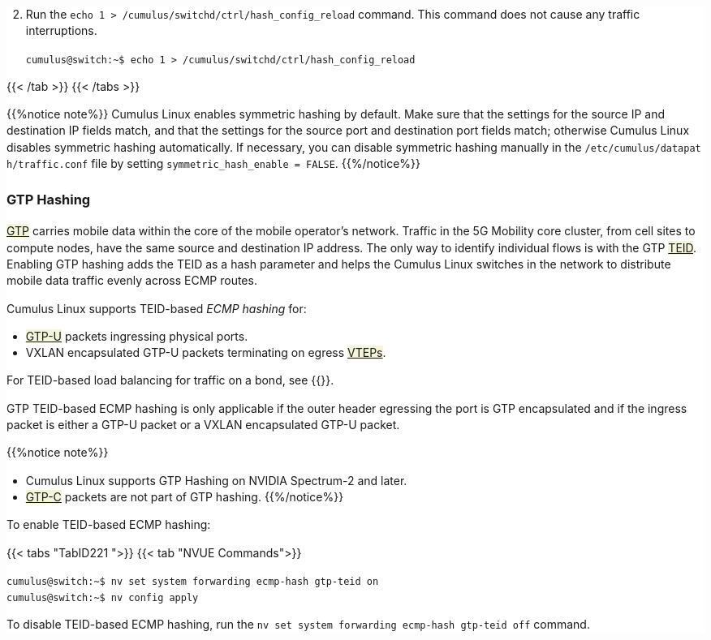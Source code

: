2. Run the `echo 1 > /cumulus/switchd/ctrl/hash_config_reload` command. This command does not cause any traffic interruptions.

   ```
   cumulus@switch:~$ echo 1 > /cumulus/switchd/ctrl/hash_config_reload
   ```

{{< /tab >}}
{{< /tabs >}}

{{%notice note%}}
Cumulus Linux enables symmetric hashing by default. Make sure that the settings for the source IP and destination IP fields match, and that the settings for the source port and destination port fields match; otherwise Cumulus Linux disables symmetric hashing automatically. If necessary, you can disable symmetric hashing manually in the `/etc/cumulus/datapath/traffic.conf` file by setting `symmetric_hash_enable = FALSE`.
{{%/notice%}}

### GTP Hashing

<span style="background-color:#F5F5DC">[GTP](## "GPRS Tunneling Protocol")</span> carries mobile data within the core of the mobile operator’s network. Traffic in the 5G Mobility core cluster, from cell sites to compute nodes, have the same source and destination IP address. The only way to identify individual flows is with the GTP <span style="background-color:#F5F5DC">[TEID](## "Tunnel Endpoint Identifier")</span>. Enabling GTP hashing adds the TEID as a hash parameter and helps the Cumulus Linux switches in the network to distribute mobile data traffic evenly across ECMP routes.

Cumulus Linux supports TEID-based *ECMP hashing* for:
- <span style="background-color:#F5F5DC">[GTP-U](## "GPRS Tunnelling Protocol User")</span> packets ingressing physical ports.
- VXLAN encapsulated GTP-U packets terminating on egress <span style="background-color:#F5F5DC">[VTEPs](## "Virtual Tunnel End Points")</span>.

For TEID-based load balancing for traffic on a bond, see {{<link url="Bonding-Link-Aggregation/#GTP Hashing" text="Bonding - Link Aggregation" >}}.

GTP TEID-based ECMP hashing is only applicable if the outer header egressing the port is GTP encapsulated and if the ingress packet is either a GTP-U packet or a VXLAN encapsulated GTP-U packet.

{{%notice note%}}
- Cumulus Linux supports GTP Hashing on NVIDIA Spectrum-2 and later.
- <span style="background-color:#F5F5DC">[GTP-C](## "GPRS Tunnelling Protocol Control")</span> packets are not part of GTP hashing.
{{%/notice%}}

To enable TEID-based ECMP hashing:

{{< tabs "TabID221 ">}}
{{< tab "NVUE Commands">}}

```
cumulus@switch:~$ nv set system forwarding ecmp-hash gtp-teid on
cumulus@switch:~$ nv config apply
```

To disable TEID-based ECMP hashing, run the `nv set system forwarding ecmp-hash gtp-teid off` command.
